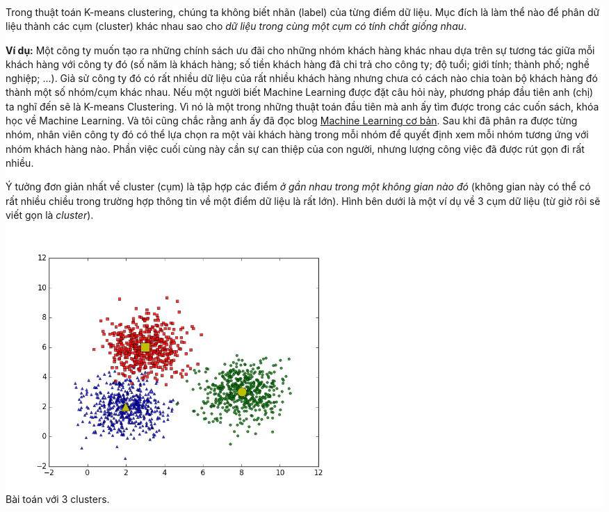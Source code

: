 Trong thuật toán K-means clustering, chúng ta không biết nhãn (label) của từng điểm dữ liệu. Mục đích là làm thể nào để phân dữ liệu thành các cụm (cluster) khác nhau sao cho _dữ liệu trong cùng một cụm có tính chất giống nhau_. 

**Ví dụ:** Một công ty muốn tạo ra những chính sách ưu đãi cho những nhóm khách hàng khác nhau dựa trên sự tương tác giữa mỗi khách hàng với công ty đó (số năm là khách hàng; số tiền khách hàng đã chi trả cho công ty; độ tuổi; giới tính; thành phố; nghề nghiệp; ...). Giả sử công ty đó có rất nhiều dữ liệu của rất nhiều khách hàng nhưng chưa có cách nào chia toàn bộ khách hàng đó thành một số nhóm/cụm khác nhau. Nếu một người biết Machine Learning được đặt câu hỏi này, phương pháp đầu tiên anh (chị) ta nghĩ đến sẽ là K-means Clustering. Vì nó là một trong những thuật toán đầu tiên mà anh ấy tìm được trong các cuốn sách, khóa học về Machine Learning. Và tôi cũng chắc rằng anh ấy đã đọc blog <a href = "https://tiepvupsu.github.io">Machine Learning cơ bản</a>. Sau khi đã phân ra được từng nhóm, nhân viên công ty đó có thể lựa chọn ra một vài khách hàng trong mỗi nhóm để quyết định xem mỗi nhóm tương ứng với nhóm khách hàng nào. Phần việc cuối cùng này cần sự can thiệp của con người, nhưng lượng công việc đã được rút gọn đi rất nhiều. 

Ý tưởng đơn giản nhất về cluster (cụm) là tập hợp các điểm _ở gần nhau trong một không gian nào đó_ (không gian này có thể có rất nhiều chiều trong trường hợp thông tin về một điểm dữ liệu là rất lớn). Hình bên dưới là một ví dụ về 3 cụm dữ liệu (từ giờ rôi sẽ viết gọn là _cluster_). 


<div class="imgcap">
<img src ="/assets/kmeans/figure_2.png" width = "500" align = "center">
<div class="thecap"> Bài toán với 3 clusters. <br></div>
</div>
